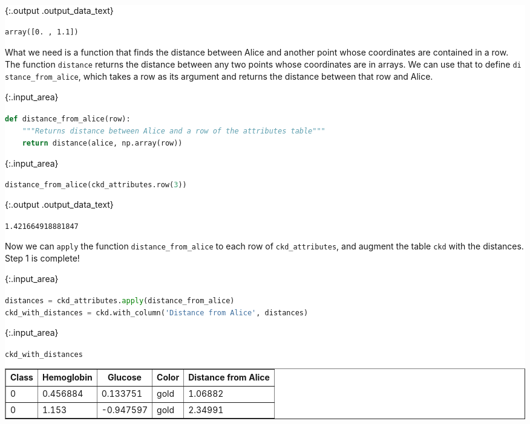 



{:.output .output_data_text}
```
array([0. , 1.1])
```



What we need is a function that finds the distance between Alice and another point whose coordinates are contained in a row. The function `distance` returns the distance between any two points whose coordinates are in arrays. We can use that to define `distance_from_alice`, which takes a row as its argument and returns the distance between that row and Alice.



{:.input_area}
```python
def distance_from_alice(row):
    """Returns distance between Alice and a row of the attributes table"""
    return distance(alice, np.array(row))
```




{:.input_area}
```python
distance_from_alice(ckd_attributes.row(3))
```





{:.output .output_data_text}
```
1.421664918881847
```



Now we can `apply` the function `distance_from_alice` to each row of `ckd_attributes`, and augment the table `ckd` with the distances. Step 1 is complete!



{:.input_area}
```python
distances = ckd_attributes.apply(distance_from_alice)
ckd_with_distances = ckd.with_column('Distance from Alice', distances)
```




{:.input_area}
```python
ckd_with_distances
```





<div markdown="0" class="output output_html">
<table border="1" class="dataframe">
    <thead>
        <tr>
            <th>Class</th> <th>Hemoglobin</th> <th>Glucose</th> <th>Color</th> <th>Distance from Alice</th>
        </tr>
    </thead>
    <tbody>
        <tr>
            <td>0    </td> <td>0.456884  </td> <td>0.133751   </td> <td>gold </td> <td>1.06882            </td>
        </tr>
        <tr>
            <td>0    </td> <td>1.153     </td> <td>-0.947597  </td> <td>gold </td> <td>2.34991            </td>
        </tr>